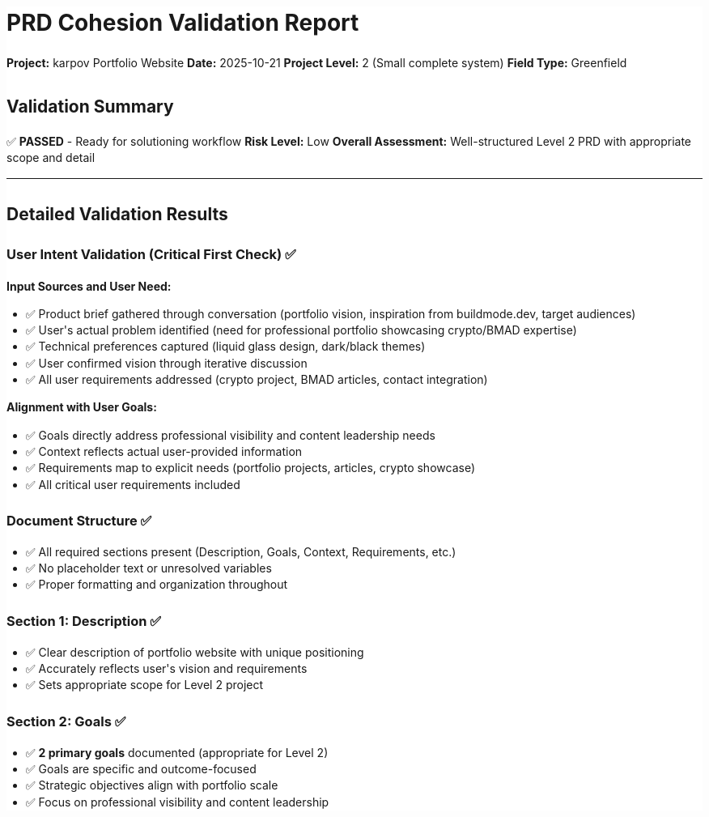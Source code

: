 # PRD Cohesion Validation Report

**Project:** karpov Portfolio Website
**Date:** 2025-10-21
**Project Level:** 2 (Small complete system)
**Field Type:** Greenfield

## Validation Summary

✅ **PASSED** - Ready for solutioning workflow
**Risk Level:** Low
**Overall Assessment:** Well-structured Level 2 PRD with appropriate scope and detail

---

## Detailed Validation Results

### User Intent Validation (Critical First Check) ✅

**Input Sources and User Need:**
- ✅ Product brief gathered through conversation (portfolio vision, inspiration from buildmode.dev, target audiences)
- ✅ User's actual problem identified (need for professional portfolio showcasing crypto/BMAD expertise)
- ✅ Technical preferences captured (liquid glass design, dark/black themes)
- ✅ User confirmed vision through iterative discussion
- ✅ All user requirements addressed (crypto project, BMAD articles, contact integration)

**Alignment with User Goals:**
- ✅ Goals directly address professional visibility and content leadership needs
- ✅ Context reflects actual user-provided information
- ✅ Requirements map to explicit needs (portfolio projects, articles, crypto showcase)
- ✅ All critical user requirements included

### Document Structure ✅

- ✅ All required sections present (Description, Goals, Context, Requirements, etc.)
- ✅ No placeholder text or unresolved variables
- ✅ Proper formatting and organization throughout

### Section 1: Description ✅

- ✅ Clear description of portfolio website with unique positioning
- ✅ Accurately reflects user's vision and requirements
- ✅ Sets appropriate scope for Level 2 project

### Section 2: Goals ✅

- ✅ **2 primary goals** documented (appropriate for Level 2)
- ✅ Goals are specific and outcome-focused
- ✅ Strategic objectives align with portfolio scale
- ✅ Focus on professional visibility and content leadership
